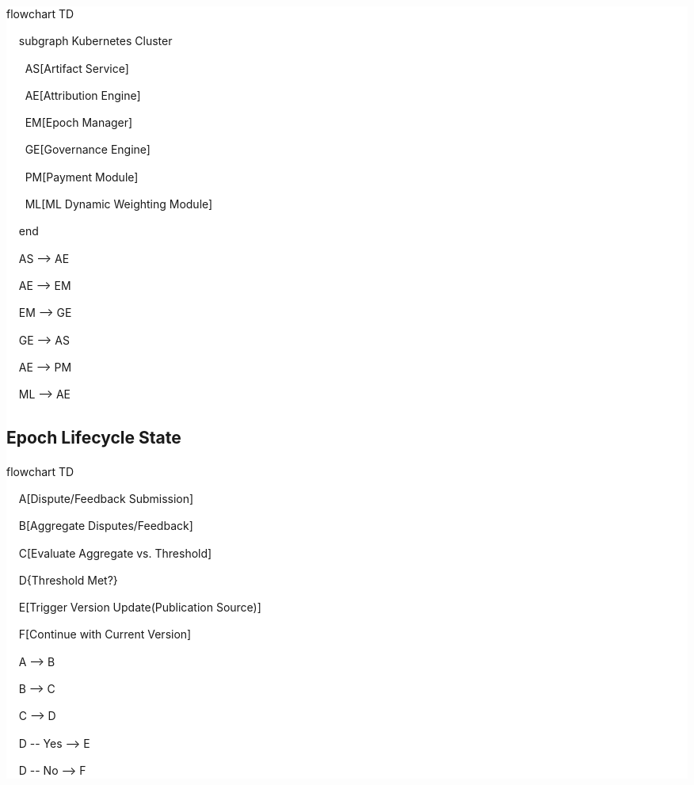   

flowchart TD

    subgraph Kubernetes Cluster

      AS[Artifact Service]

      AE[Attribution Engine]

      EM[Epoch Manager]

      GE[Governance Engine]

      PM[Payment Module]

      ML[ML Dynamic Weighting Module]

    end

  

    AS --> AE

    AE --> EM

    EM --> GE

    GE --> AS

    AE --> PM

    ML --> AE

  

## Epoch Lifecycle State

  

flowchart TD

    A[Dispute/Feedback Submission]

    B[Aggregate Disputes/Feedback]

    C[Evaluate Aggregate vs. Threshold]

    D{Threshold Met?}

    E[Trigger Version Update(Publication Source)]

    F[Continue with Current Version]

  

    A --> B

    B --> C

    C --> D

    D -- Yes --> E

    D -- No --> F

  
